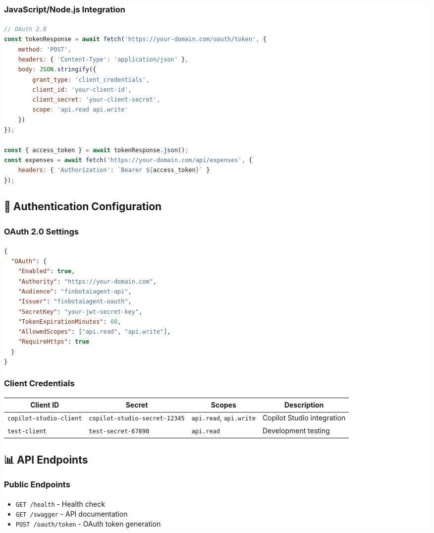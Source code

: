 ### **JavaScript/Node.js Integration**
```javascript
// OAuth 2.0
const tokenResponse = await fetch('https://your-domain.com/oauth/token', {
    method: 'POST',
    headers: { 'Content-Type': 'application/json' },
    body: JSON.stringify({
        grant_type: 'client_credentials',
        client_id: 'your-client-id',
        client_secret: 'your-client-secret',
        scope: 'api.read api.write'
    })
});

const { access_token } = await tokenResponse.json();
const expenses = await fetch('https://your-domain.com/api/expenses', {
    headers: { 'Authorization': `Bearer ${access_token}` }
});
```

## 🔐 Authentication Configuration

### **OAuth 2.0 Settings**
```json
{
  "OAuth": {
    "Enabled": true,
    "Authority": "https://your-domain.com",
    "Audience": "finbotaiagent-api",
    "Issuer": "finbotaiagent-oauth",
    "SecretKey": "your-jwt-secret-key",
    "TokenExpirationMinutes": 60,
    "AllowedScopes": ["api.read", "api.write"],
    "RequireHttps": true
  }
}
```

### **Client Credentials**
| Client ID | Secret | Scopes | Description |
|-----------|--------|--------|-------------|
| `copilot-studio-client` | `copilot-studio-secret-12345` | `api.read`, `api.write` | Copilot Studio integration |
| `test-client` | `test-secret-67890` | `api.read` | Development testing |

## 📊 API Endpoints

### **Public Endpoints**
- `GET /health` - Health check
- `GET /swagger` - API documentation
- `POST /oauth/token` - OAuth token generation
